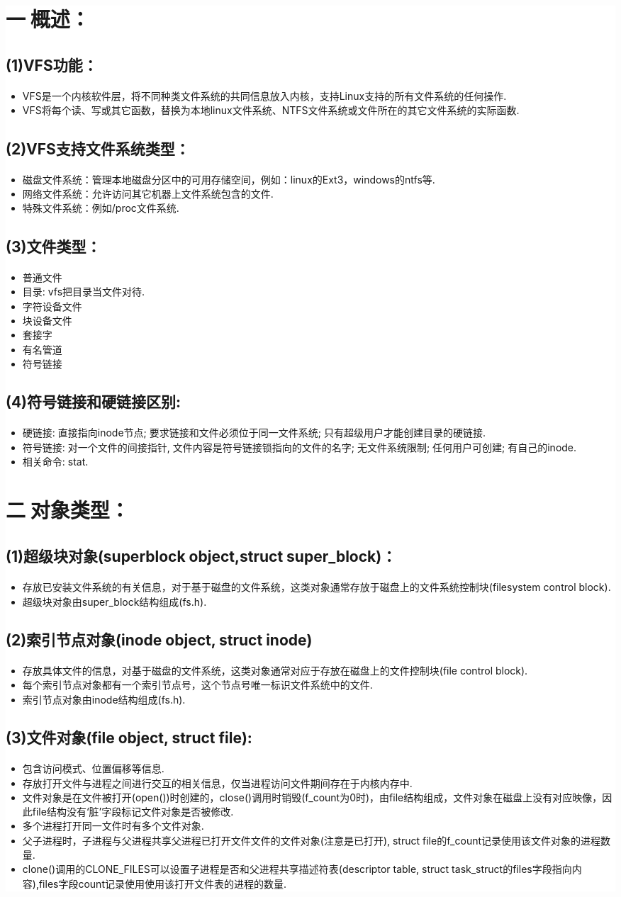 # 一 概述：
## (1)VFS功能：
- VFS是一个内核软件层，将不同种类文件系统的共同信息放入内核，支持Linux支持的所有文件系统的任何操作.
- VFS将每个读、写或其它函数，替换为本地linux文件系统、NTFS文件系统或文件所在的其它文件系统的实际函数.

## (2)VFS支持文件系统类型：
- 磁盘文件系统：管理本地磁盘分区中的可用存储空间，例如：linux的Ext3，windows的ntfs等.
- 网络文件系统：允许访问其它机器上文件系统包含的文件.
- 特殊文件系统：例如/proc文件系统.

## (3)文件类型：
- 普通文件
- 目录: vfs把目录当文件对待.
- 字符设备文件
- 块设备文件
- 套接字
- 有名管道
- 符号链接

## (4)符号链接和硬链接区别:
- 硬链接: 直接指向inode节点; 要求链接和文件必须位于同一文件系统; 只有超级用户才能创建目录的硬链接.
- 符号链接: 对一个文件的间接指针, 文件内容是符号链接锁指向的文件的名字; 无文件系统限制; 任何用户可创建; 有自己的inode.
- 相关命令: stat.

# 二 对象类型：
## (1)超级块对象(superblock object,struct super_block)：
- 存放已安装文件系统的有关信息，对于基于磁盘的文件系统，这类对象通常存放于磁盘上的文件系统控制块(filesystem control block).
- 超级块对象由super_block结构组成(fs.h).

## (2)索引节点对象(inode object, struct inode)
- 存放具体文件的信息，对基于磁盘的文件系统，这类对象通常对应于存放在磁盘上的文件控制块(file control block).
- 每个索引节点对象都有一个索引节点号，这个节点号唯一标识文件系统中的文件.
- 索引节点对象由inode结构组成(fs.h).

## (3)文件对象(file object, struct file):
- 包含访问模式、位置偏移等信息.
- 存放打开文件与进程之间进行交互的相关信息，仅当进程访问文件期间存在于内核内存中.
- 文件对象是在文件被打开(open())时创建的，close()调用时销毁(f_count为0时)，由file结构组成，文件对象在磁盘上没有对应映像，因此file结构没有‘脏’字段标记文件对象是否被修改.
- 多个进程打开同一文件时有多个文件对象.
- 父子进程时，子进程与父进程共享父进程已打开文件文件的文件对象(注意是已打开), struct file的f_count记录使用该文件对象的进程数量.
- clone()调用的CLONE_FILES可以设置子进程是否和父进程共享描述符表(descriptor table, struct task_struct的files字段指向内容),files字段count记录使用使用该打开文件表的进程的数量.
